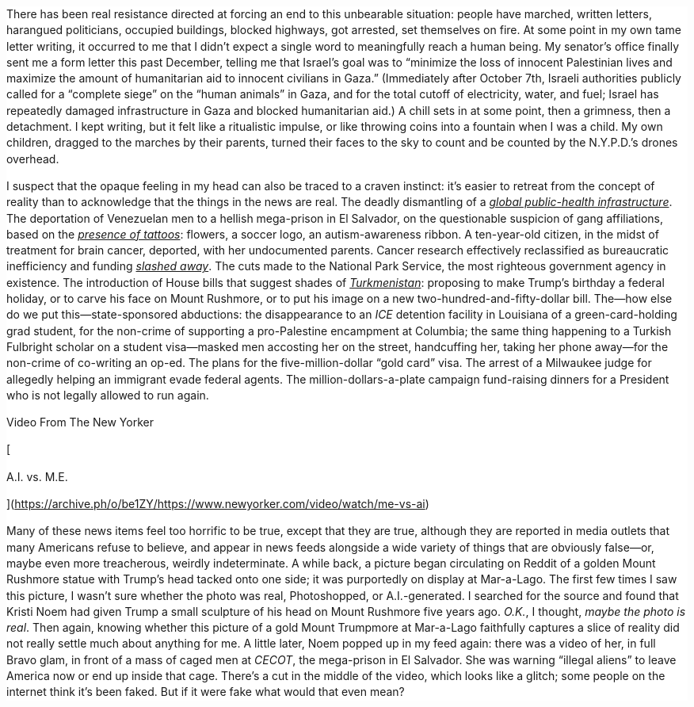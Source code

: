 There has been real resistance directed at forcing an end to this unbearable situation: people have marched, written letters, harangued politicians, occupied buildings, blocked highways, got arrested, set themselves on fire. At some point in my own tame letter writing, it occurred to me that I didn’t expect a single word to meaningfully reach a human being. My senator’s office finally sent me a form letter this past December, telling me that Israel’s goal was to “minimize the loss of innocent Palestinian lives and maximize the amount of humanitarian aid to innocent civilians in Gaza.” (Immediately after October 7th, Israeli authorities publicly called for a “complete siege” on the “human animals” in Gaza, and for the total cutoff of electricity, water, and fuel; Israel has repeatedly damaged infrastructure in Gaza and blocked humanitarian aid.) A chill sets in at some point, then a grimness, then a detachment. I kept writing, but it felt like a ritualistic impulse, or like throwing coins into a fountain when I was a child. My own children, dragged to the marches by their parents, turned their faces to the sky to count and be counted by the N.Y.P.D.’s drones overhead.

I suspect that the opaque feeling in my head can also be traced to a craven instinct: it’s easier to retreat from the concept of reality than to acknowledge that the things in the news are real. The deadly dismantling of a [*global public-health infrastructure*](https://archive.ph/o/be1ZY/https://www.newyorker.com/podcast/the-new-yorker-radio-hour/atul-gawande-on-elon-musks-surgery-with-a-chainsaw). The deportation of Venezuelan men to a hellish mega-prison in El Salvador, on the questionable suspicion of gang affiliations, based on the [*presence of tattoos*](https://archive.ph/o/be1ZY/https://www.newyorker.com/news/annals-of-immigration/the-makeup-artist-donald-trump-deported-under-the-alien-enemies-act): flowers, a soccer logo, an autism-awareness ribbon. A ten-year-old citizen, in the midst of treatment for brain cancer, deported, with her undocumented parents. Cancer research effectively reclassified as bureaucratic inefficiency and funding [*slashed away*](https://archive.ph/o/be1ZY/https://www.newyorker.com/magazine/2025/03/17/trumps-agenda-is-undermining-american-science). The cuts made to the National Park Service, the most righteous government agency in existence. The introduction of House bills that suggest shades of [*Turkmenistan*](https://archive.ph/o/be1ZY/https://www.newyorker.com/magazine/2007/05/28/the-golden-man): proposing to make Trump’s birthday a federal holiday, or to carve his face on Mount Rushmore, or to put his image on a new two-hundred-and-fifty-dollar bill. The—how else do we put this—state-sponsored abductions: the disappearance to an *ICE* detention facility in Louisiana of a green-card-holding grad student, for the non-crime of supporting a pro-Palestine encampment at Columbia; the same thing happening to a Turkish Fulbright scholar on a student visa—masked men accosting her on the street, handcuffing her, taking her phone away—for the non-crime of co-writing an op-ed. The plans for the five-million-dollar “gold card” visa. The arrest of a Milwaukee judge for allegedly helping an immigrant evade federal agents. The million-dollars-a-plate campaign fund-raising dinners for a President who is not legally allowed to run again.

Video From The New Yorker

[

A.I. vs. M.E.

](https://archive.ph/o/be1ZY/https://www.newyorker.com/video/watch/me-vs-ai)

Many of these news items feel too horrific to be true, except that they are true, although they are reported in media outlets that many Americans refuse to believe, and appear in news feeds alongside a wide variety of things that are obviously false—or, maybe even more treacherous, weirdly indeterminate. A while back, a picture began circulating on Reddit of a golden Mount Rushmore statue with Trump’s head tacked onto one side; it was purportedly on display at Mar-a-Lago. The first few times I saw this picture, I wasn’t sure whether the photo was real, Photoshopped, or A.I.-generated. I searched for the source and found that Kristi Noem had given Trump a small sculpture of his head on Mount Rushmore five years ago. *O.K.*, I thought, *maybe the photo is real*. Then again, knowing whether this picture of a gold Mount Trumpmore at Mar-a-Lago faithfully captures a slice of reality did not really settle much about anything for me. A little later, Noem popped up in my feed again: there was a video of her, in full Bravo glam, in front of a mass of caged men at *CECOT*, the mega-prison in El Salvador. She was warning “illegal aliens” to leave America now or end up inside that cage. There’s a cut in the middle of the video, which looks like a glitch; some people on the internet think it’s been faked. But if it were fake what would that even mean?
